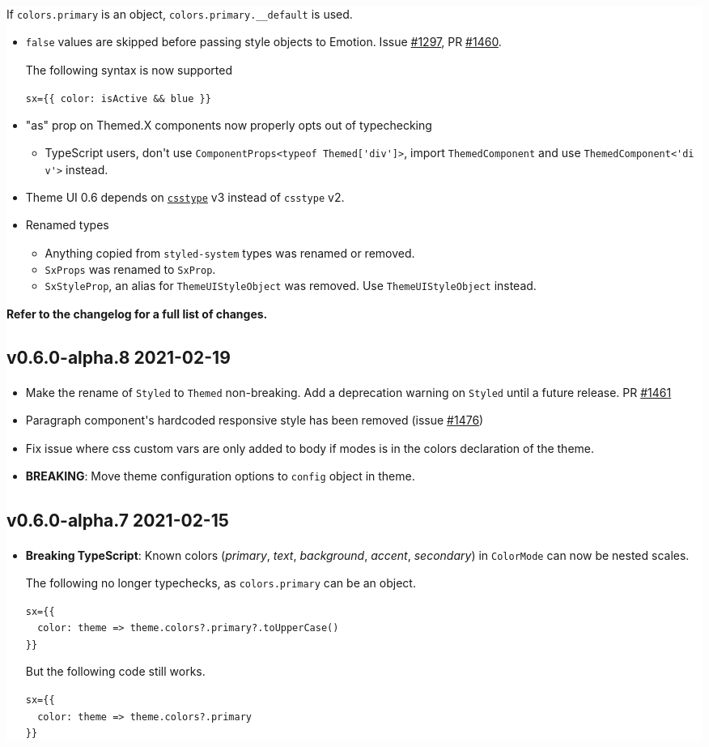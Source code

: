   If `colors.primary` is an object, `colors.primary.__default` is used.

- `false` values are skipped before passing style objects to Emotion. Issue
  [#1297](https://github.com/system-ui/theme-ui/issues/1297), PR
  [#1460](https://github.com/system-ui/theme-ui/pull/1460).

  The following syntax is now supported

  ```tsx
  sx={{ color: isActive && blue }}
  ```

- "as" prop on Themed.X components now properly opts out of typechecking

  - TypeScript users, don't use `ComponentProps<typeof Themed['div']>`, import
    `ThemedComponent` and use `ThemedComponent<'div'>` instead.

- Theme UI 0.6 depends on [`csstype`](https://github.com/frenic/csstype) v3
  instead of `csstype` v2.

- Renamed types
  - Anything copied from `styled-system` types was renamed or removed.
  - `SxProps` was renamed to `SxProp`.
  - `SxStyleProp`, an alias for `ThemeUIStyleObject` was removed. Use
    `ThemeUIStyleObject` instead.

**Refer to the changelog for a full list of changes.**

## v0.6.0-alpha.8 2021-02-19

- Make the rename of `Styled` to `Themed` non-breaking. Add a deprecation
  warning on `Styled` until a future release. PR
  [#1461](https://github.com/system-ui/theme-ui/pull/1461)
- Paragraph component's hardcoded responsive style has been removed (issue
  [#1476](https://github.com/system-ui/theme-ui/issues/1476))
- Fix issue where css custom vars are only added to body if modes is in the
  colors declaration of the theme.

- **BREAKING**: Move theme configuration options to `config` object in theme.

## v0.6.0-alpha.7 2021-02-15

- **Breaking TypeScript**: Known colors (_primary_, _text_, _background_,
  _accent_, _secondary_) in `ColorMode` can now be nested scales.

  The following no longer typechecks, as `colors.primary` can be an object.

  ```tsx
  sx={{
    color: theme => theme.colors?.primary?.toUpperCase()
  }}
  ```

  But the following code still works.

  ```tsx
  sx={{
    color: theme => theme.colors?.primary
  }}
  ```
